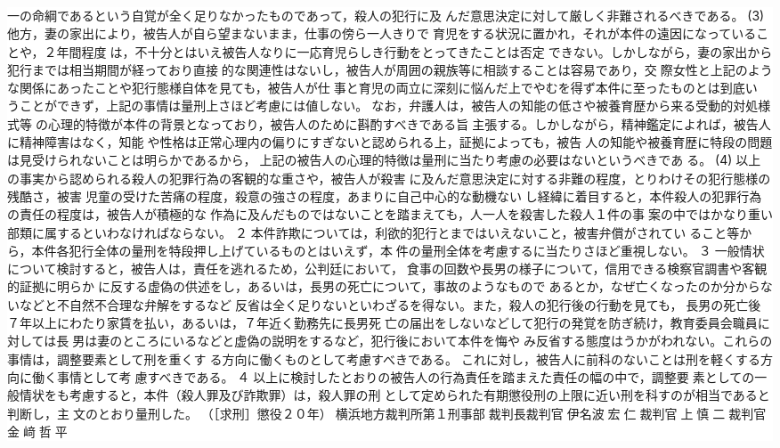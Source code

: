 一の命綱であるという自覚が全く足りなかったものであって，殺人の犯行に及
んだ意思決定に対して厳しく非難されるべきである。 
(3) 他方，妻の家出により，被告人が自ら望まないまま，仕事の傍ら一人きりで
育児をする状況に置かれ，それが本件の遠因になっていることや，２年間程度
は，不十分とはいえ被告人なりに一応育児らしき行動をとってきたことは否定
できない。しかしながら，妻の家出から犯行までは相当期間が経っており直接
的な関連性はないし，被告人が周囲の親族等に相談することは容易であり，交
際女性と上記のような関係にあったことや犯行態様自体を見ても，被告人が仕
事と育児の両立に深刻に悩んだ上でやむを得ず本件に至ったものとは到底い
うことができず，上記の事情は量刑上さほど考慮には値しない。 
  なお，弁護人は，被告人の知能の低さや被養育歴から来る受動的対処様式等
の心理的特徴が本件の背景となっており，被告人のために斟酌すべきである旨
主張する。しかしながら，精神鑑定によれば，被告人に精神障害はなく，知能
や性格は正常心理内の偏りにすぎないと認められる上，証拠によっても，被告
人の知能や被養育歴に特段の問題は見受けられないことは明らかであるから，
上記の被告人の心理的特徴は量刑に当たり考慮の必要はないというべきであ
る。 
 (4) 以上の事実から認められる殺人の犯罪行為の客観的な重さや，被告人が殺害
に及んだ意思決定に対する非難の程度，とりわけその犯行態様の残酷さ，被害
児童の受けた苦痛の程度，殺意の強さの程度，あまりに自己中心的な動機ない
し経緯に着目すると，本件殺人の犯罪行為の責任の程度は，被告人が積極的な
作為に及んだものではないことを踏まえても，人一人を殺害した殺人１件の事
案の中ではかなり重い部類に属するといわなければならない。 
２ 本件詐欺については，利欲的犯行とまではいえないこと，被害弁償がされてい
ること等から，本件各犯行全体の量刑を特段押し上げているものとはいえず，本
件の量刑全体を考慮するに当たりさほど重視しない。 
３ 一般情状について検討すると，被告人は，責任を逃れるため，公判廷において，
食事の回数や長男の様子について，信用できる検察官調書や客観的証拠に明らか
に反する虚偽の供述をし，あるいは，長男の死亡について，事故のようなもので
あるとか，なぜ亡くなったのか分からないなどと不自然不合理な弁解をするなど
反省は全く足りないといわざるを得ない。また，殺人の犯行後の行動を見ても，
長男の死亡後７年以上にわたり家賃を払い，あるいは，７年近く勤務先に長男死
亡の届出をしないなどして犯行の発覚を防ぎ続け，教育委員会職員に対しては長
男は妻のところにいるなどと虚偽の説明をするなど，犯行後において本件を悔や
み反省する態度はうかがわれない。これらの事情は，調整要素として刑を重くす
る方向に働くものとして考慮すべきである。 
  これに対し，被告人に前科のないことは刑を軽くする方向に働く事情として考
慮すべきである。 
４ 以上に検討したとおりの被告人の行為責任を踏まえた責任の幅の中で，調整要
素としての一般情状をも考慮すると，本件（殺人罪及び詐欺罪）は，殺人罪の刑
として定められた有期懲役刑の上限に近い刑を科すのが相当であると判断し，主
文のとおり量刑した。 
（［求刑］懲役２０年） 
横浜地方裁判所第１刑事部 
      裁判長裁判官   伊名波 宏 仁 
         裁判官    上 慎 二 
         裁判官   金 﨑 哲 平 
 

                    